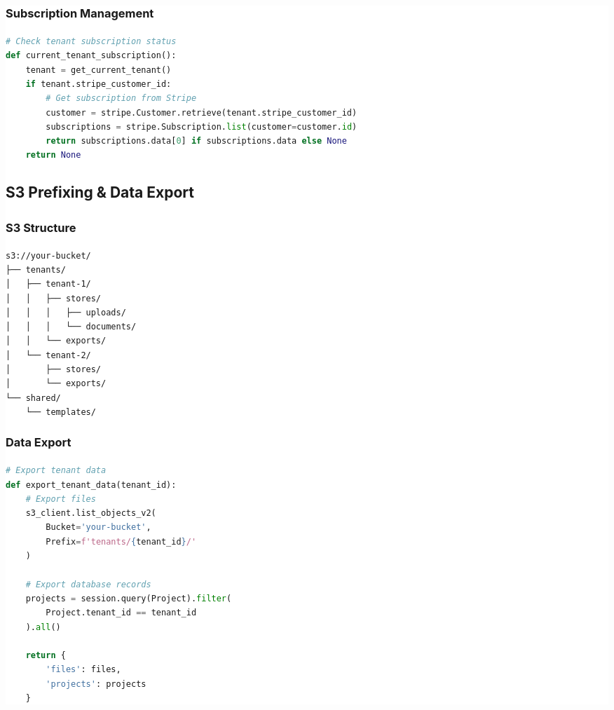 ### Subscription Management

```python
# Check tenant subscription status
def current_tenant_subscription():
    tenant = get_current_tenant()
    if tenant.stripe_customer_id:
        # Get subscription from Stripe
        customer = stripe.Customer.retrieve(tenant.stripe_customer_id)
        subscriptions = stripe.Subscription.list(customer=customer.id)
        return subscriptions.data[0] if subscriptions.data else None
    return None
```

## S3 Prefixing & Data Export

### S3 Structure

```
s3://your-bucket/
├── tenants/
│   ├── tenant-1/
│   │   ├── stores/
│   │   │   ├── uploads/
│   │   │   └── documents/
│   │   └── exports/
│   └── tenant-2/
│       ├── stores/
│       └── exports/
└── shared/
    └── templates/
```

### Data Export

```python
# Export tenant data
def export_tenant_data(tenant_id):
    # Export files
    s3_client.list_objects_v2(
        Bucket='your-bucket',
        Prefix=f'tenants/{tenant_id}/'
    )
    
    # Export database records
    projects = session.query(Project).filter(
        Project.tenant_id == tenant_id
    ).all()
    
    return {
        'files': files,
        'projects': projects
    }
```

